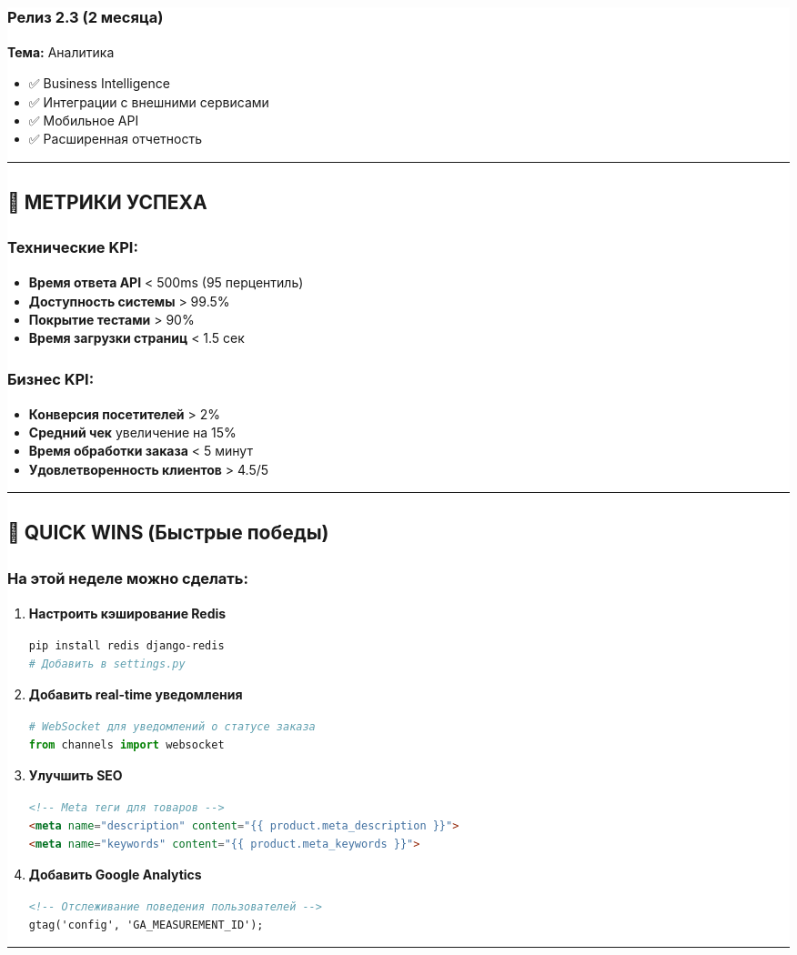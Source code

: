 ### Релиз 2.3 (2 месяца)
**Тема:** Аналитика
- ✅ Business Intelligence
- ✅ Интеграции с внешними сервисами
- ✅ Мобильное API
- ✅ Расширенная отчетность

---

## 🎯 МЕТРИКИ УСПЕХА

### Технические KPI:
- **Время ответа API** < 500ms (95 перцентиль)
- **Доступность системы** > 99.5%
- **Покрытие тестами** > 90%
- **Время загрузки страниц** < 1.5 сек

### Бизнес KPI:
- **Конверсия посетителей** > 2%
- **Средний чек** увеличение на 15%
- **Время обработки заказа** < 5 минут
- **Удовлетворенность клиентов** > 4.5/5

---

## 🚀 QUICK WINS (Быстрые победы)

### На этой неделе можно сделать:

1. **Настроить кэширование Redis**
   ```bash
   pip install redis django-redis
   # Добавить в settings.py
   ```

2. **Добавить real-time уведомления**
   ```python
   # WebSocket для уведомлений о статусе заказа
   from channels import websocket
   ```

3. **Улучшить SEO**
   ```html
   <!-- Meta теги для товаров -->
   <meta name="description" content="{{ product.meta_description }}">
   <meta name="keywords" content="{{ product.meta_keywords }}">
   ```

4. **Добавить Google Analytics**
   ```html
   <!-- Отслеживание поведения пользователей -->
   gtag('config', 'GA_MEASUREMENT_ID');
   ```

---